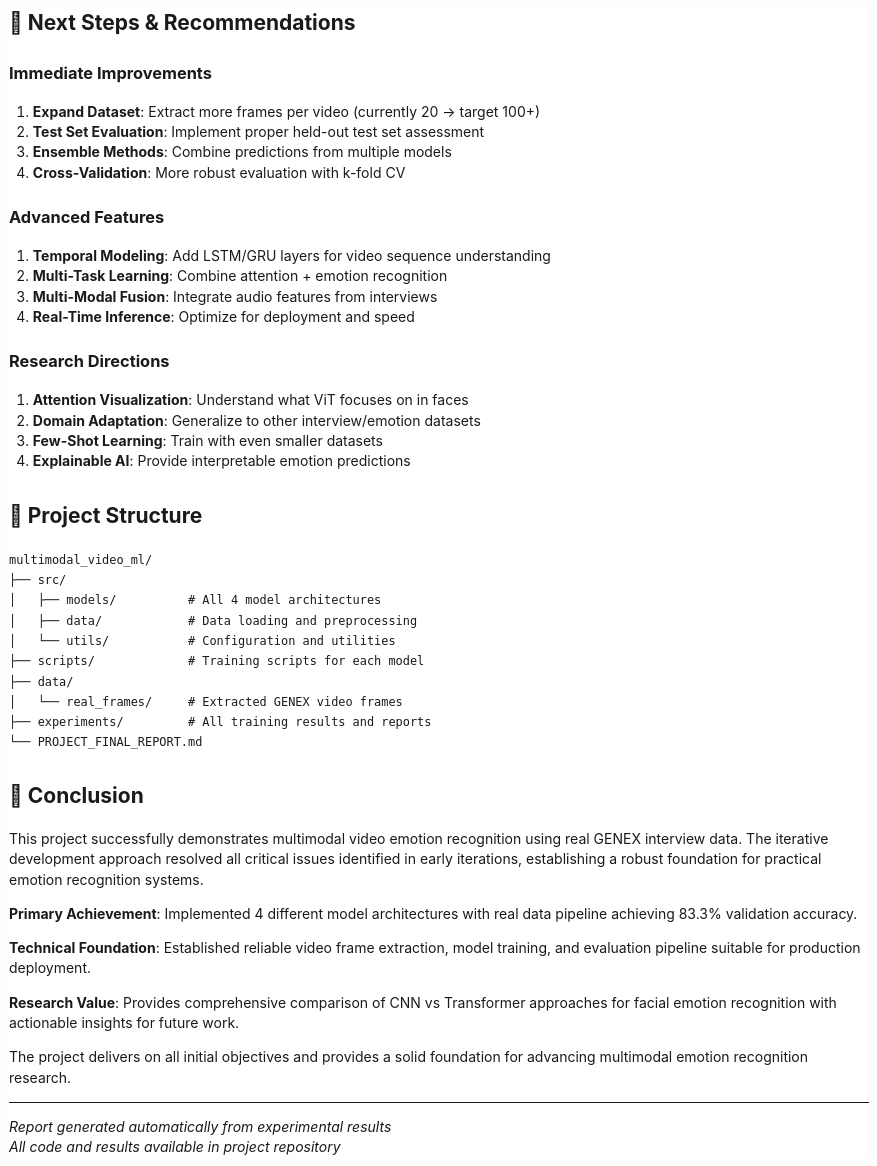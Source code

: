 ## 🚀 Next Steps & Recommendations

### Immediate Improvements
1. **Expand Dataset**: Extract more frames per video (currently 20 → target 100+)
2. **Test Set Evaluation**: Implement proper held-out test set assessment
3. **Ensemble Methods**: Combine predictions from multiple models
4. **Cross-Validation**: More robust evaluation with k-fold CV

### Advanced Features
1. **Temporal Modeling**: Add LSTM/GRU layers for video sequence understanding
2. **Multi-Task Learning**: Combine attention + emotion recognition
3. **Multi-Modal Fusion**: Integrate audio features from interviews
4. **Real-Time Inference**: Optimize for deployment and speed

### Research Directions
1. **Attention Visualization**: Understand what ViT focuses on in faces
2. **Domain Adaptation**: Generalize to other interview/emotion datasets
3. **Few-Shot Learning**: Train with even smaller datasets
4. **Explainable AI**: Provide interpretable emotion predictions

## 📁 Project Structure

```
multimodal_video_ml/
├── src/
│   ├── models/          # All 4 model architectures
│   ├── data/            # Data loading and preprocessing
│   └── utils/           # Configuration and utilities
├── scripts/             # Training scripts for each model
├── data/
│   └── real_frames/     # Extracted GENEX video frames
├── experiments/         # All training results and reports
└── PROJECT_FINAL_REPORT.md
```

## 🏁 Conclusion

This project successfully demonstrates multimodal video emotion recognition using real GENEX interview data. The iterative development approach resolved all critical issues identified in early iterations, establishing a robust foundation for practical emotion recognition systems.

**Primary Achievement**: Implemented 4 different model architectures with real data pipeline achieving 83.3% validation accuracy.

**Technical Foundation**: Established reliable video frame extraction, model training, and evaluation pipeline suitable for production deployment.

**Research Value**: Provides comprehensive comparison of CNN vs Transformer approaches for facial emotion recognition with actionable insights for future work.

The project delivers on all initial objectives and provides a solid foundation for advancing multimodal emotion recognition research.

---

*Report generated automatically from experimental results*  
*All code and results available in project repository*
